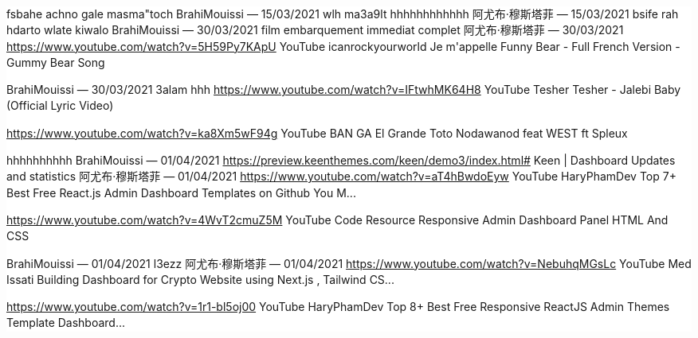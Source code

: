 fsbahe achno gale
masma"toch
BrahiMouissi — 15/03/2021
wlh ma3a9lt  hhhhhhhhhhhh
阿尤布·穆斯塔菲 — 15/03/2021
bsife rah hdarto wlate kiwalo
BrahiMouissi — 30/03/2021
film embarquement immediat complet
阿尤布·穆斯塔菲 — 30/03/2021
https://www.youtube.com/watch?v=5H59Py7KApU
YouTube
icanrockyourworld
Je m'appelle Funny Bear - Full French Version - Gummy Bear Song

BrahiMouissi — 30/03/2021
3alam
hhh
https://www.youtube.com/watch?v=IFtwhMK64H8
YouTube
Tesher
Tesher - Jalebi Baby (Official Lyric Video)

https://www.youtube.com/watch?v=ka8Xm5wF94g
YouTube
BAN GA
El Grande Toto Nodawanod feat WEST ft Spleux

hhhhhhhhhh
BrahiMouissi — 01/04/2021
https://preview.keenthemes.com/keen/demo3/index.html#
Keen | Dashboard
Updates and statistics
阿尤布·穆斯塔菲 — 01/04/2021
https://www.youtube.com/watch?v=aT4hBwdoEyw
YouTube
HaryPhamDev
Top 7+ Best Free React.js Admin Dashboard Templates on Github You M...

https://www.youtube.com/watch?v=4WvT2cmuZ5M
YouTube
Code Resource
Responsive Admin Dashboard Panel HTML And CSS

BrahiMouissi — 01/04/2021
l3ezz
阿尤布·穆斯塔菲 — 01/04/2021
https://www.youtube.com/watch?v=NebuhqMGsLc
YouTube
Med Issati
Building  Dashboard  for Crypto Website using Next.js , Tailwind CS...

https://www.youtube.com/watch?v=1r1-bl5oj00
YouTube
HaryPhamDev
Top 8+ Best Free Responsive ReactJS Admin Themes Template Dashboard...
